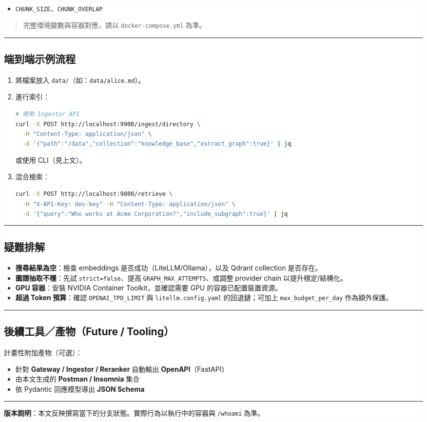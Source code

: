 * `CHUNK_SIZE`、`CHUNK_OVERLAP`

> 完整環境變數與容器對應，請以 `docker-compose.yml` 為準。

---

## 端到端示例流程

1. 將檔案放入 `data/`（如：`data/alice.md`）。
2. 進行索引：

   ```bash
   # 使用 Ingestor API
   curl -X POST http://localhost:9900/ingest/directory \
     -H "Content-Type: application/json" \
     -d '{"path":"/data","collection":"knowledge_base","extract_graph":true}' | jq
   ```

   或使用 CLI（見上文）。
3. 混合檢索：

   ```bash
   curl -X POST http://localhost:9800/retrieve \
     -H "X-API-Key: dev-key" -H "Content-Type: application/json" \
     -d '{"query":"Who works at Acme Corporation?","include_subgraph":true}' | jq
   ```

---

## 疑難排解

* **搜尋結果為空**：檢查 embeddings 是否成功（LiteLLM/Ollama），以及 Qdrant collection 是否存在。
* **圖譜抽取不穩**：先試 `strict=false`、提高 `GRAPH_MAX_ATTEMPTS`、或調整 provider chain 以提升穩定/結構化。
* **GPU 容器**：安裝 NVIDIA Container Toolkit，並確認需要 GPU 的容器已配置裝置資源。
* **超過 Token 預算**：確認 `OPENAI_TPD_LIMIT` 與 `litellm.config.yaml` 的回退鏈；可加上 `max_budget_per_day` 作為額外保護。

---

## 後續工具／產物（Future / Tooling）

計畫性附加產物（可選）：

* 針對 **Gateway / Ingestor / Reranker** 自動輸出 **OpenAPI**（FastAPI）
* 由本文生成的 **Postman / Insomnia** 集合
* 依 Pydantic 回應模型導出 **JSON Schema**

---

**版本說明**：本文反映撰寫當下的分支狀態。實際行為以執行中的容器與 `/whoami` 為準。
